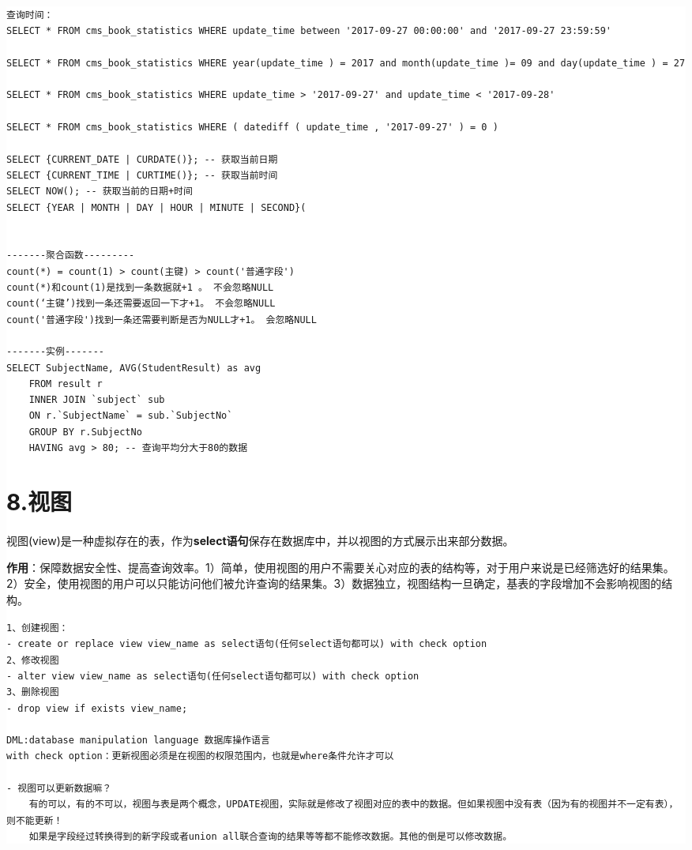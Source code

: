 ```
查询时间：
SELECT * FROM cms_book_statistics WHERE update_time between '2017-09-27 00:00:00' and '2017-09-27 23:59:59' 
 
SELECT * FROM cms_book_statistics WHERE year(update_time ) = 2017 and month(update_time )= 09 and day(update_time ) = 27
 
SELECT * FROM cms_book_statistics WHERE update_time > '2017-09-27' and update_time < '2017-09-28'
 
SELECT * FROM cms_book_statistics WHERE ( datediff ( update_time , '2017-09-27' ) = 0 )

SELECT {CURRENT_DATE | CURDATE()}; -- 获取当前日期
SELECT {CURRENT_TIME | CURTIME()}; -- 获取当前时间
SELECT NOW(); -- 获取当前的日期+时间
SELECT {YEAR | MONTH | DAY | HOUR | MINUTE | SECOND}(


-------聚合函数---------
count(*) = count(1) > count(主键) > count('普通字段')
count(*)和count(1)是找到一条数据就+1 。 不会忽略NULL
count(‘主键’)找到一条还需要返回一下才+1。 不会忽略NULL
count('普通字段')找到一条还需要判断是否为NULL才+1。 会忽略NULL

-------实例-------
SELECT SubjectName, AVG(StudentResult) as avg 
	FROM result r
	INNER JOIN `subject` sub
	ON r.`SubjectName` = sub.`SubjectNo`
	GROUP BY r.SubjectNo
	HAVING avg > 80; -- 查询平均分大于80的数据
```

# 8.视图                                                                                                                                         

视图(view)是一种虚拟存在的表，作为**select语句**保存在数据库中，并以视图的方式展示出来部分数据。

**作用**：保障数据安全性、提高查询效率。1）简单，使用视图的用户不需要关心对应的表的结构等，对于用户来说是已经筛选好的结果集。2）安全，使用视图的用户可以只能访问他们被允许查询的结果集。3）数据独立，视图结构一旦确定，基表的字段增加不会影响视图的结构。

```
1、创建视图：	
- create or replace view view_name as select语句(任何select语句都可以) with check option
2、修改视图	
- alter view view_name as select语句(任何select语句都可以) with check option
3、删除视图	
- drop view if exists view_name;	

DML:database manipulation language 数据库操作语言
with check option：更新视图必须是在视图的权限范围内，也就是where条件允许才可以

- 视图可以更新数据嘛？
	有的可以，有的不可以，视图与表是两个概念，UPDATE视图，实际就是修改了视图对应的表中的数据。但如果视图中没有表（因为有的视图并不一定有表），则不能更新！
	如果是字段经过转换得到的新字段或者union all联合查询的结果等等都不能修改数据。其他的倒是可以修改数据。
```
